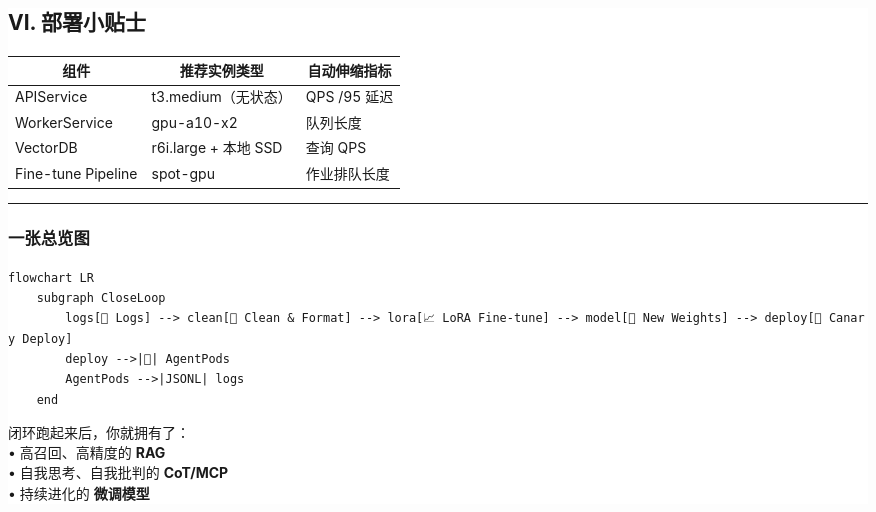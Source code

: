 
## VI. 部署小贴士

| 组件 | 推荐实例类型 | 自动伸缩指标 |
|------|-------------|-------------|
| APIService | t3.medium（无状态） | QPS /95 延迟 |
| WorkerService | gpu-a10-x2 | 队列长度 |
| VectorDB | r6i.large + 本地 SSD | 查询 QPS |
| Fine-tune Pipeline | spot-gpu | 作业排队长度 |

---

### 一张总览图

```mermaid
flowchart LR
    subgraph CloseLoop
        logs[🚜 Logs] --> clean[🧹 Clean & Format] --> lora[📈 LoRA Fine-tune] --> model[🎯 New Weights] --> deploy[🚀 Canary Deploy]
        deploy -->|💬| AgentPods
        AgentPods -->|JSONL| logs
    end
```

闭环跑起来后，你就拥有了：  
• 高召回、高精度的 **RAG**  
• 自我思考、自我批判的 **CoT/MCP**  
• 持续进化的 **微调模型**  

